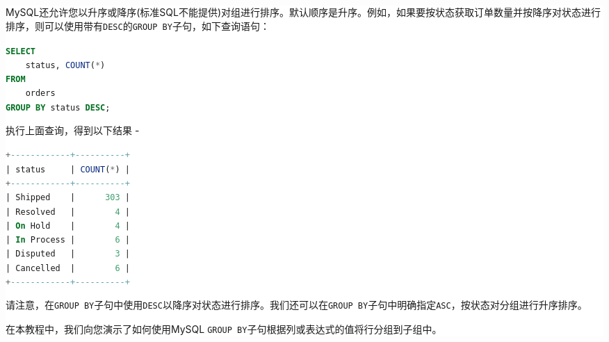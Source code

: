 MySQL还允许您以升序或降序(标准SQL不能提供)对组进行排序。默认顺序是升序。例如，如果要按状态获取订单数量并按降序对状态进行排序，则可以使用带有`DESC`的`GROUP BY`子句，如下查询语句：

```sql
SELECT 
    status, COUNT(*)
FROM
    orders
GROUP BY status DESC;
```

执行上面查询，得到以下结果 -

```sql
+------------+----------+
| status     | COUNT(*) |
+------------+----------+
| Shipped    |      303 |
| Resolved   |        4 |
| On Hold    |        4 |
| In Process |        6 |
| Disputed   |        3 |
| Cancelled  |        6 |
+------------+----------+
```

请注意，在`GROUP BY`子句中使用`DESC`以降序对状态进行排序。我们还可以在`GROUP BY`子句中明确指定`ASC`，按状态对分组进行升序排序。

在本教程中，我们向您演示了如何使用MySQL `GROUP BY`子句根据列或表达式的值将行分组到子组中。